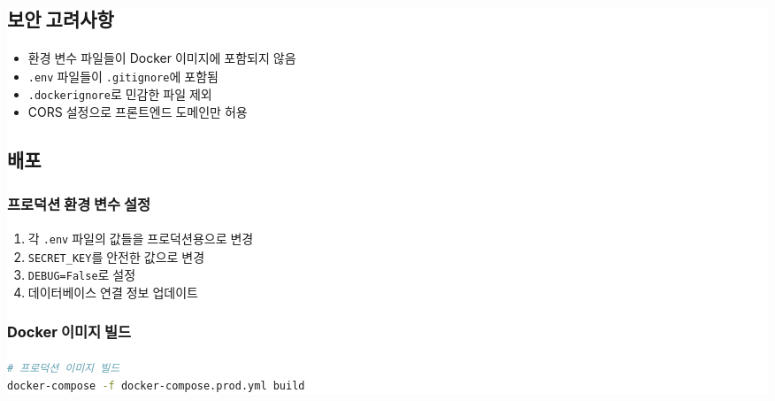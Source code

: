 ## 보안 고려사항

- 환경 변수 파일들이 Docker 이미지에 포함되지 않음
- `.env` 파일들이 `.gitignore`에 포함됨
- `.dockerignore`로 민감한 파일 제외
- CORS 설정으로 프론트엔드 도메인만 허용

## 배포

### 프로덕션 환경 변수 설정
1. 각 `.env` 파일의 값들을 프로덕션용으로 변경
2. `SECRET_KEY`를 안전한 값으로 변경
3. `DEBUG=False`로 설정
4. 데이터베이스 연결 정보 업데이트

### Docker 이미지 빌드
```bash
# 프로덕션 이미지 빌드
docker-compose -f docker-compose.prod.yml build
```